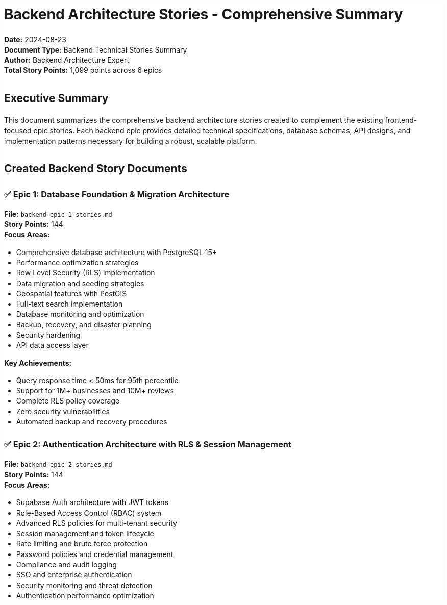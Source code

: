 # Backend Architecture Stories - Comprehensive Summary

**Date:** 2024-08-23  
**Document Type:** Backend Technical Stories Summary  
**Author:** Backend Architecture Expert  
**Total Story Points:** 1,099 points across 6 epics

## Executive Summary

This document summarizes the comprehensive backend architecture stories created to complement the existing frontend-focused epic stories. Each backend epic provides detailed technical specifications, database schemas, API designs, and implementation patterns necessary for building a robust, scalable platform.

## Created Backend Story Documents

### ✅ Epic 1: Database Foundation & Migration Architecture
**File:** `backend-epic-1-stories.md`  
**Story Points:** 144  
**Focus Areas:**
- Comprehensive database architecture with PostgreSQL 15+
- Performance optimization strategies
- Row Level Security (RLS) implementation
- Data migration and seeding strategies
- Geospatial features with PostGIS
- Full-text search implementation
- Database monitoring and optimization
- Backup, recovery, and disaster planning
- Security hardening
- API data access layer

**Key Achievements:**
- Query response time < 50ms for 95th percentile
- Support for 1M+ businesses and 10M+ reviews
- Complete RLS policy coverage
- Zero security vulnerabilities
- Automated backup and recovery procedures

### ✅ Epic 2: Authentication Architecture with RLS & Session Management
**File:** `backend-epic-2-stories.md`  
**Story Points:** 144  
**Focus Areas:**
- Supabase Auth architecture with JWT tokens
- Role-Based Access Control (RBAC) system
- Advanced RLS policies for multi-tenant security
- Session management and token lifecycle
- Rate limiting and brute force protection
- Password policies and credential management
- Compliance and audit logging
- SSO and enterprise authentication
- Security monitoring and threat detection
- Authentication performance optimization

